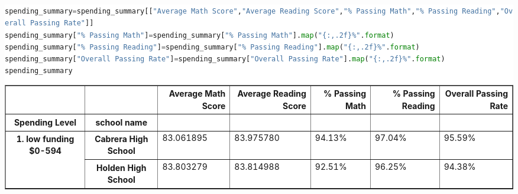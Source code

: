 ```python
spending_summary=spending_summary[["Average Math Score","Average Reading Score","% Passing Math","% Passing Reading","Overall Passing Rate"]]
spending_summary["% Passing Math"]=spending_summary["% Passing Math"].map("{:,.2f}%".format)
spending_summary["% Passing Reading"]=spending_summary["% Passing Reading"].map("{:,.2f}%".format)
spending_summary["Overall Passing Rate"]=spending_summary["Overall Passing Rate"].map("{:,.2f}%".format)
spending_summary
```




<div>
<style>
    .dataframe thead tr:only-child th {
        text-align: right;
    }

    .dataframe thead th {
        text-align: left;
    }

    .dataframe tbody tr th {
        vertical-align: top;
    }
</style>
<table border="1" class="dataframe">
  <thead>
    <tr style="text-align: right;">
      <th></th>
      <th></th>
      <th>Average Math Score</th>
      <th>Average Reading Score</th>
      <th>% Passing Math</th>
      <th>% Passing Reading</th>
      <th>Overall Passing Rate</th>
    </tr>
    <tr>
      <th>Spending Level</th>
      <th>school name</th>
      <th></th>
      <th></th>
      <th></th>
      <th></th>
      <th></th>
    </tr>
  </thead>
  <tbody>
    <tr>
      <th rowspan="4" valign="top">1. low funding $0-594</th>
      <th>Cabrera High School</th>
      <td>83.061895</td>
      <td>83.975780</td>
      <td>94.13%</td>
      <td>97.04%</td>
      <td>95.59%</td>
    </tr>
    <tr>
      <th>Holden High School</th>
      <td>83.803279</td>
      <td>83.814988</td>
      <td>92.51%</td>
      <td>96.25%</td>
      <td>94.38%</td>
    </tr>
    <tr>